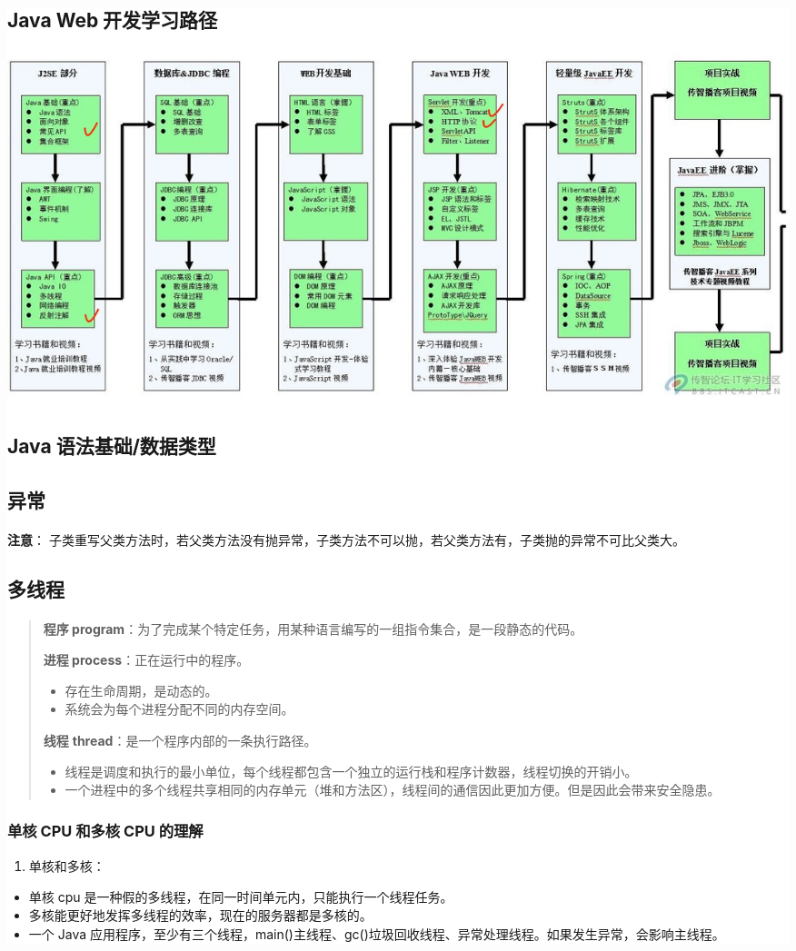 ## Java Web 开发学习路径

![Java_study_route](img/82032e4f9c9e3cc798c69931509885b9_r.jpg)

## Java 语法基础/数据类型


## 异常

**注意**：
子类重写父类方法时，若父类方法没有抛异常，子类方法不可以抛，若父类方法有，子类抛的异常不可比父类大。


## 多线程

>**程序 program**：为了完成某个特定任务，用某种语言编写的一组指令集合，是一段静态的代码。
>
>**进程 process**：正在运行中的程序。
>
>- 存在生命周期，是动态的。
>- 系统会为每个进程分配不同的内存空间。
>
>**线程** **thread**：是一个程序内部的一条执行路径。
>
>- 线程是调度和执行的最小单位，每个线程都包含一个独立的运行栈和程序计数器，线程切换的开销小。
>- 一个进程中的多个线程共享相同的内存单元（堆和方法区），线程间的通信因此更加方便。但是因此会带来安全隐患。


### 单核 CPU 和多核 CPU 的理解

1. 单核和多核：
  - 单核 cpu 是一种假的多线程，在同一时间单元内，只能执行一个线程任务。
  - 多核能更好地发挥多线程的效率，现在的服务器都是多核的。
  - 一个 Java 应用程序，至少有三个线程，main()主线程、gc()垃圾回收线程、异常处理线程。如果发生异常，会影响主线程。
